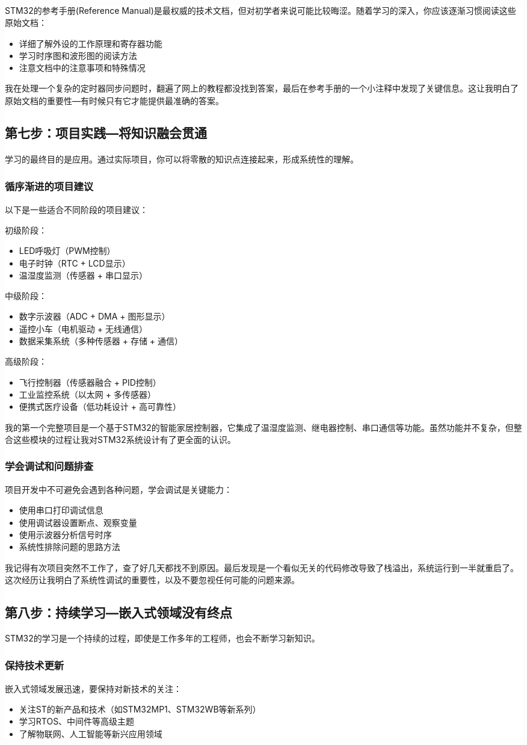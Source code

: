 STM32的参考手册(Reference Manual)是最权威的技术文档，但对初学者来说可能比较晦涩。随着学习的深入，你应该逐渐习惯阅读这些原始文档：

*   详细了解外设的工作原理和寄存器功能
*   学习时序图和波形图的阅读方法
*   注意文档中的注意事项和特殊情况

我在处理一个复杂的定时器同步问题时，翻遍了网上的教程都没找到答案，最后在参考手册的一个小注释中发现了关键信息。这让我明白了原始文档的重要性—有时候只有它才能提供最准确的答案。

第七步：项目实践—将知识融会贯通
----------------

学习的最终目的是应用。通过实际项目，你可以将零散的知识点连接起来，形成系统性的理解。

### 循序渐进的项目建议

以下是一些适合不同阶段的项目建议：

初级阶段：

*   LED呼吸灯（PWM控制）
*   电子时钟（RTC + LCD显示）
*   温湿度监测（传感器 + 串口显示）

中级阶段：

*   数字示波器（ADC + DMA + 图形显示）
*   遥控小车（电机驱动 + 无线通信）
*   数据采集系统（多种传感器 + 存储 + 通信）

高级阶段：

*   飞行控制器（传感器融合 + PID控制）
*   工业监控系统（以太网 + 多传感器）
*   便携式医疗设备（低功耗设计 + 高可靠性）

我的第一个完整项目是一个基于STM32的智能家居控制器，它集成了温湿度监测、继电器控制、串口通信等功能。虽然功能并不复杂，但整合这些模块的过程让我对STM32系统设计有了更全面的认识。

### 学会调试和问题排查

项目开发中不可避免会遇到各种问题，学会调试是关键能力：

*   使用串口打印调试信息
*   使用调试器设置断点、观察变量
*   使用示波器分析信号时序
*   系统性排除问题的思路方法

我记得有次项目突然不工作了，查了好几天都找不到原因。最后发现是一个看似无关的代码修改导致了栈溢出，系统运行到一半就重启了。这次经历让我明白了系统性调试的重要性，以及不要忽视任何可能的问题来源。

第八步：持续学习—嵌入式领域没有终点
------------------

STM32的学习是一个持续的过程，即使是工作多年的工程师，也会不断学习新知识。

### 保持技术更新

嵌入式领域发展迅速，要保持对新技术的关注：

*   关注ST的新产品和技术（如STM32MP1、STM32WB等新系列）
*   学习RTOS、中间件等高级主题
*   了解物联网、人工智能等新兴应用领域
